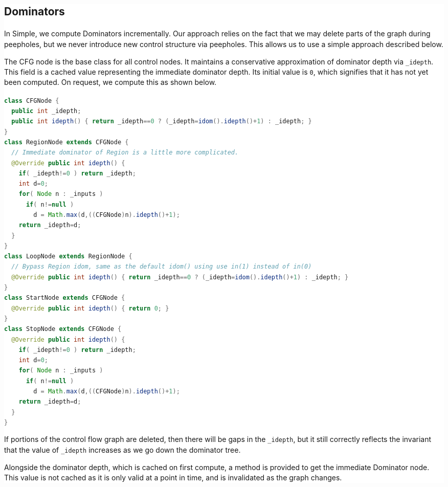 ## Dominators

In Simple, we compute Dominators incrementally. Our approach relies on the fact that we may delete parts of the graph during peepholes,
but we never introduce new control structure via peepholes. This allows us to use a simple approach described below.

The CFG node is the base class for all control nodes. It maintains a conservative approximation of dominator depth via `_idepth`. This field is a cached value representing
the immediate dominator depth. Its initial value is `0`, which signifies that it has not yet been computed. On request, we compute this as shown below.

```java
class CFGNode {
  public int _idepth;
  public int idepth() { return _idepth==0 ? (_idepth=idom().idepth()+1) : _idepth; }
}
class RegionNode extends CFGNode {
  // Immediate dominator of Region is a little more complicated.
  @Override public int idepth() {
    if( _idepth!=0 ) return _idepth;
    int d=0;
    for( Node n : _inputs )
      if( n!=null )
        d = Math.max(d,((CFGNode)n).idepth()+1);
    return _idepth=d;
  }
}
class LoopNode extends RegionNode {
  // Bypass Region idom, same as the default idom() using use in(1) instead of in(0)
  @Override public int idepth() { return _idepth==0 ? (_idepth=idom().idepth()+1) : _idepth; }
}
class StartNode extends CFGNode {
  @Override public int idepth() { return 0; }
}
class StopNode extends CFGNode {
  @Override public int idepth() {
    if( _idepth!=0 ) return _idepth;
    int d=0;
    for( Node n : _inputs )
      if( n!=null )
        d = Math.max(d,((CFGNode)n).idepth()+1);
    return _idepth=d;
  }
}
```
If portions of the control flow graph are deleted, then there will be gaps in the `_idepth`, but it still correctly reflects the
invariant that the value of `_idepth` increases as we go down the dominator tree.

Alongside the dominator depth, which is cached on first compute, a method is provided to get the immediate Dominator node. This
value is not cached as it is only valid at a point in time, and is invalidated as the graph changes.
